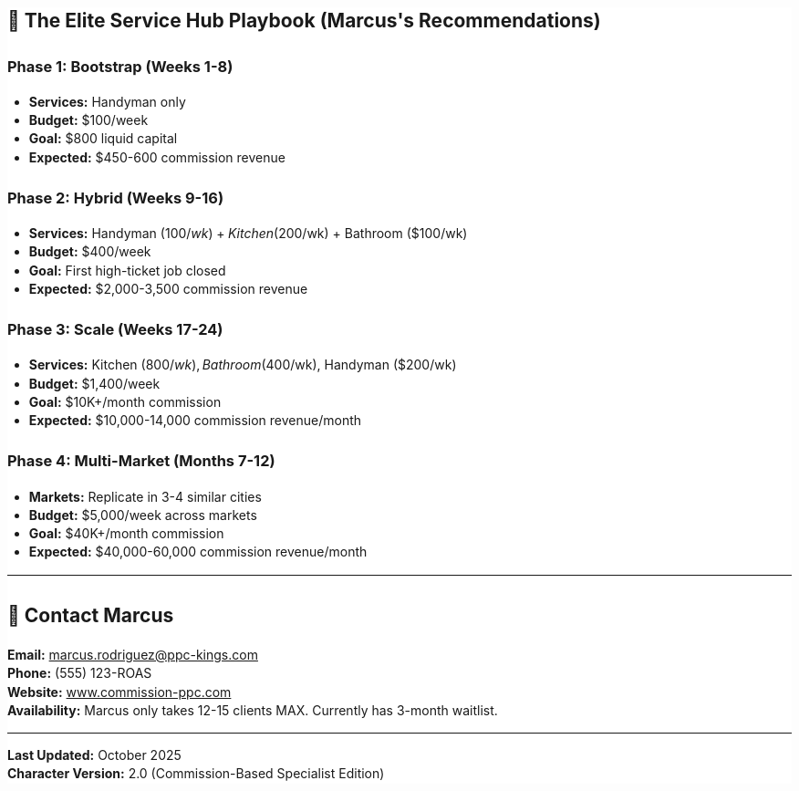 
## 🎯 **The Elite Service Hub Playbook (Marcus's Recommendations)**

### **Phase 1: Bootstrap (Weeks 1-8)**
- **Services:** Handyman only
- **Budget:** $100/week
- **Goal:** $800 liquid capital
- **Expected:** $450-600 commission revenue

### **Phase 2: Hybrid (Weeks 9-16)**
- **Services:** Handyman ($100/wk) + Kitchen ($200/wk) + Bathroom ($100/wk)
- **Budget:** $400/week
- **Goal:** First high-ticket job closed
- **Expected:** $2,000-3,500 commission revenue

### **Phase 3: Scale (Weeks 17-24)**
- **Services:** Kitchen ($800/wk), Bathroom ($400/wk), Handyman ($200/wk)
- **Budget:** $1,400/week
- **Goal:** $10K+/month commission
- **Expected:** $10,000-14,000 commission revenue/month

### **Phase 4: Multi-Market (Months 7-12)**
- **Markets:** Replicate in 3-4 similar cities
- **Budget:** $5,000/week across markets
- **Goal:** $40K+/month commission
- **Expected:** $40,000-60,000 commission revenue/month

---

## 📧 **Contact Marcus**

**Email:** marcus.rodriguez@ppc-kings.com  
**Phone:** (555) 123-ROAS  
**Website:** www.commission-ppc.com  
**Availability:** Marcus only takes 12-15 clients MAX. Currently has 3-month waitlist.

---

**Last Updated:** October 2025  
**Character Version:** 2.0 (Commission-Based Specialist Edition)

